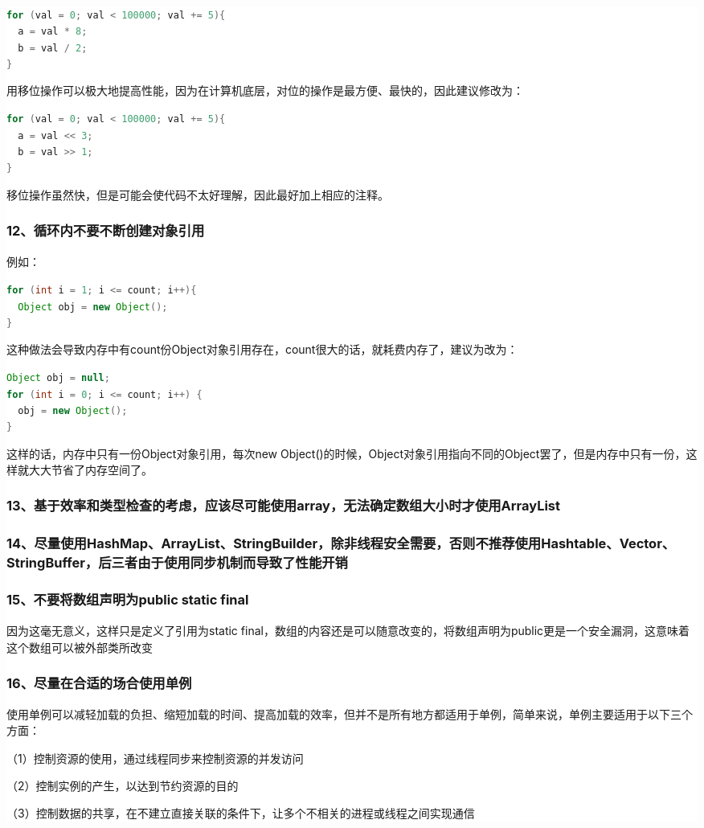 ```java
for (val = 0; val < 100000; val += 5){
  a = val * 8;
  b = val / 2;
}
```

用移位操作可以极大地提高性能，因为在计算机底层，对位的操作是最方便、最快的，因此建议修改为：

```java
for (val = 0; val < 100000; val += 5){
  a = val << 3;
  b = val >> 1;
}
```

移位操作虽然快，但是可能会使代码不太好理解，因此最好加上相应的注释。

### 12、循环内不要不断创建对象引用

例如：

```java
for (int i = 1; i <= count; i++){
  Object obj = new Object();
}
```

这种做法会导致内存中有count份Object对象引用存在，count很大的话，就耗费内存了，建议为改为：

```java
Object obj = null;
for (int i = 0; i <= count; i++) { 
  obj = new Object(); 
}
```

这样的话，内存中只有一份Object对象引用，每次new Object()的时候，Object对象引用指向不同的Object罢了，但是内存中只有一份，这样就大大节省了内存空间了。

### 13、基于效率和类型检查的考虑，应该尽可能使用array，无法确定数组大小时才使用ArrayList

### 14、尽量使用HashMap、ArrayList、StringBuilder，除非线程安全需要，否则不推荐使用Hashtable、Vector、StringBuffer，后三者由于使用同步机制而导致了性能开销

### 15、不要将数组声明为public static final

因为这毫无意义，这样只是定义了引用为static final，数组的内容还是可以随意改变的，将数组声明为public更是一个安全漏洞，这意味着这个数组可以被外部类所改变

### 16、尽量在合适的场合使用单例

使用单例可以减轻加载的负担、缩短加载的时间、提高加载的效率，但并不是所有地方都适用于单例，简单来说，单例主要适用于以下三个方面：

（1）控制资源的使用，通过线程同步来控制资源的并发访问

（2）控制实例的产生，以达到节约资源的目的

（3）控制数据的共享，在不建立直接关联的条件下，让多个不相关的进程或线程之间实现通信
